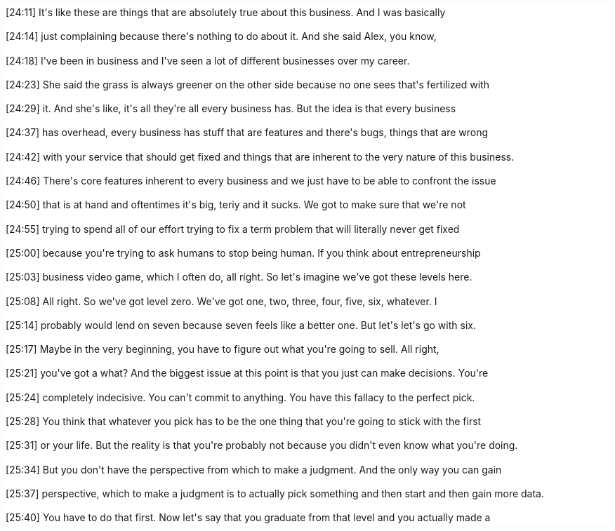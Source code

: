 [24:11] It's like these are things that are absolutely true about this business. And I was basically

[24:14] just complaining because there's nothing to do about it. And she said Alex, you know,

[24:18] I've been in business and I've seen a lot of different businesses over my career.

[24:23] She said the grass is always greener on the other side because no one sees that's fertilized with

[24:29] it. And she's like, it's all they're all every business has. But the idea is that every business

[24:37] has overhead, every business has stuff that are features and there's bugs, things that are wrong

[24:42] with your service that should get fixed and things that are inherent to the very nature of this business.

[24:46] There's core features inherent to every business and we just have to be able to confront the issue

[24:50] that is at hand and oftentimes it's big, teriy and it sucks. We got to make sure that we're not

[24:55] trying to spend all of our effort trying to fix a term problem that will literally never get fixed

[25:00] because you're trying to ask humans to stop being human. If you think about entrepreneurship

[25:03] business video game, which I often do, all right. So let's imagine we've got these levels here.

[25:08] All right. So we've got level zero. We've got one, two, three, four, five, six, whatever. I

[25:14] probably would lend on seven because seven feels like a better one. But let's let's go with six.

[25:17] Maybe in the very beginning, you have to figure out what you're going to sell. All right,

[25:21] you've got a what? And the biggest issue at this point is that you just can make decisions. You're

[25:24] completely indecisive. You can't commit to anything. You have this fallacy to the perfect pick.

[25:28] You think that whatever you pick has to be the one thing that you're going to stick with the first

[25:31] or your life. But the reality is that you're probably not because you didn't even know what you're doing.

[25:34] But you don't have the perspective from which to make a judgment. And the only way you can gain

[25:37] perspective, which to make a judgment is to actually pick something and then start and then gain more data.

[25:40] You have to do that first. Now let's say that you graduate from that level and you actually made a
